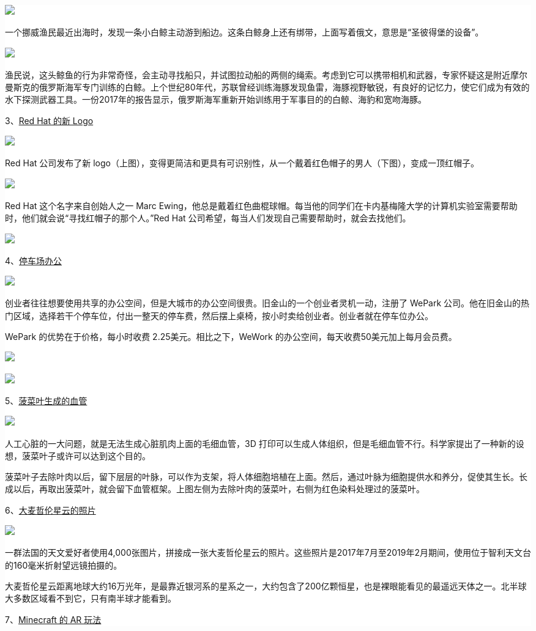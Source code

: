 ![](https://www.wangbase.com/blogimg/asset/201905/bg2019052404.jpg)

一个挪威渔民最近出海时，发现一条小白鲸主动游到船边。这条白鲸身上还有绑带，上面写着俄文，意思是“圣彼得堡的设备”。

![](https://www.wangbase.com/blogimg/asset/201905/bg2019052405.jpg)

渔民说，这头鲸鱼的行为非常奇怪，会主动寻找船只，并试图拉动船的两侧的绳索。考虑到它可以携带相机和武器，专家怀疑这是附近摩尔曼斯克的俄罗斯海军专门训练的白鲸。上个世纪80年代，苏联曾经训练海豚发现鱼雷，海豚视野敏锐，有良好的记忆力，使它们成为有效的水下探测武器工具。一份2017年的报告显示，俄罗斯海军重新开始训练用于军事目的的白鲸、海豹和宽吻海豚。

3、[Red Hat 的新 Logo](https://www.redhat.com/en/about/brand/new-brand#)

![](https://www.wangbase.com/blogimg/asset/201905/bg2019052406.jpg)

Red Hat 公司发布了新 logo（上图），变得更简洁和更具有可识别性，从一个戴着红色帽子的男人（下图），变成一顶红帽子。

![](https://www.wangbase.com/blogimg/asset/201905/bg2019052407.jpg)

Red Hat 这个名字来自创始人之一 Marc Ewing，他总是戴着红色曲棍球帽。每当他的同学们在卡内基梅隆大学的计算机实验室需要帮助时，他们就会说“寻找红帽子的那个人。”Red Hat 公司希望，每当人们发现自己需要帮助时，就会去找他们。

![](https://www.wangbase.com/blogimg/asset/201905/bg2019052408.jpg)

4、[停车场办公](https://www.vice.com/en_us/article/pajgyz/rogue-coder-turned-a-parking-spot-into-a-coworking-space)

![](https://www.wangbase.com/blogimg/asset/201905/bg2019052409.jpg)

创业者往往想要使用共享的办公空间，但是大城市的办公空间很贵。旧金山的一个创业者灵机一动，注册了 WePark 公司。他在旧金山的热门区域，选择若干个停车位，付出一整天的停车费，然后摆上桌椅，按小时卖给创业者。创业者就在停车位办公。

WePark 的优势在于价格，每小时收费 2.25美元。相比之下，WeWork 的办公空间，每天收费50美元加上每月会员费。

![](https://www.wangbase.com/blogimg/asset/201905/bg2019052410.jpg)

![](https://www.wangbase.com/blogimg/asset/201905/bg2019052411.jpg)

5、[菠菜叶生成的血管](https://news.nationalgeographic.com/2017/03/human-heart-spinach-leaf-medicine-science/)

![](https://www.wangbase.com/blogimg/asset/201905/bg2019052412.jpg)

人工心脏的一大问题，就是无法生成心脏肌肉上面的毛细血管，3D 打印可以生成人体组织，但是毛细血管不行。科学家提出了一种新的设想，菠菜叶子或许可以达到这个目的。

菠菜叶子去除叶肉以后，留下层层的叶脉，可以作为支架，将人体细胞培植在上面。然后，通过叶脉为细胞提供水和养分，促使其生长。长成以后，再取出菠菜叶，就会留下血管框架。上图左侧为去除叶肉的菠菜叶，右侧为红色染料处理过的菠菜叶。

6、[大麦哲伦星云的照片](https://www.thisiscolossal.com/2019/05/1060-hour-photograph-of-multicolored-cloud-galaxy/)

![](https://www.wangbase.com/blogimg/asset/201905/bg2019052413.jpg)

一群法国的天文爱好者使用4,000张图片，拼接成一张大麦哲伦星云的照片。这些照片是2017年7月至2019年2月期间，使用位于智利天文台的160毫米折射望远镜拍摄的。

大麦哲伦星云距离地球大约16万光年，是最靠近银河系的星系之一，大约包含了200亿颗恒星，也是裸眼能看见的最遥远天体之一。北半球大多数区域看不到它，只有南半球才能看到。

7、[Minecraft 的 AR 玩法](https://www.minecraft.net/en-us/article/new-game--minecraft-earth)

